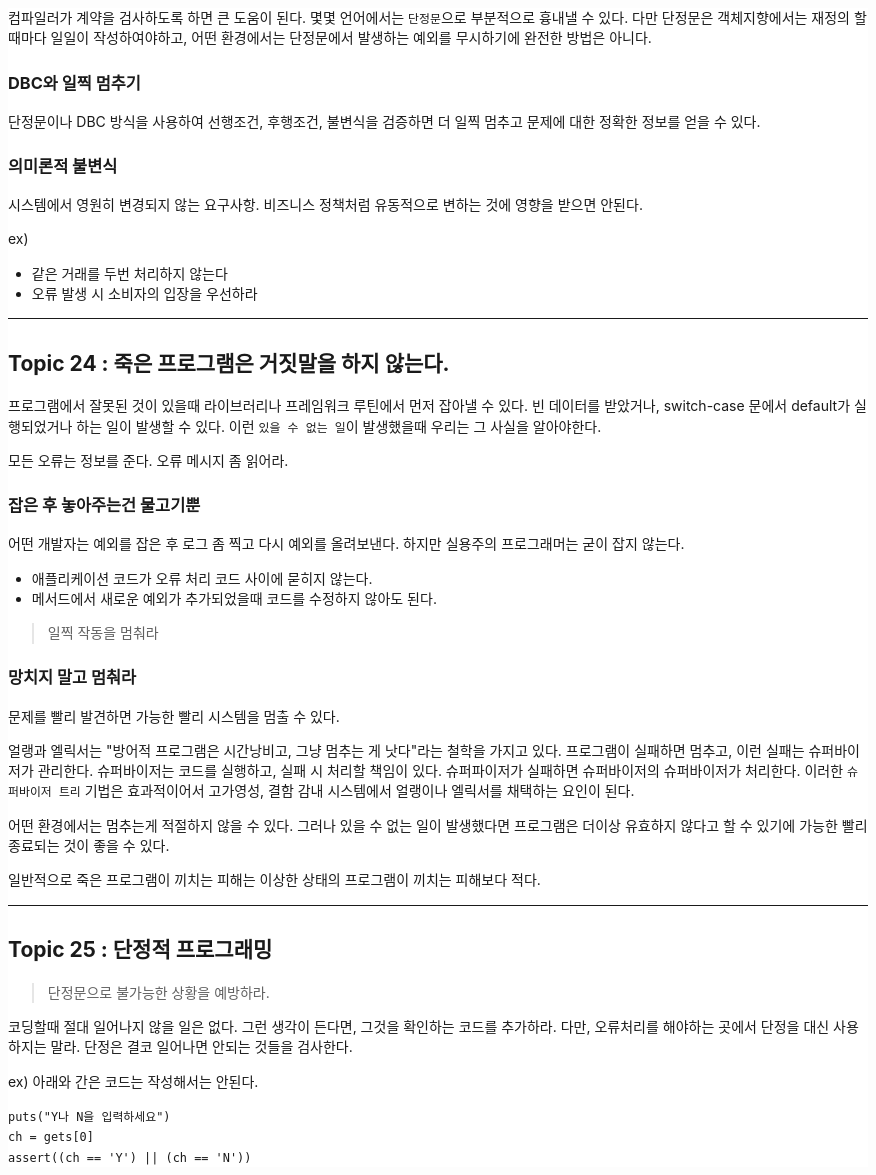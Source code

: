 컴파일러가 계약을 검사하도록 하면 큰 도움이 된다. 몇몇 언어에서는 `단정문`으로 부분적으로 흉내낼 수 있다. 다만 단정문은 객체지향에서는 재정의 할때마다 일일이 작성하여야하고, 어떤 환경에서는 단정문에서 발생하는 예외를 무시하기에 완전한 방법은 아니다. 

### DBC와 일찍 멈추기

단정문이나 DBC 방식을 사용하여 선행조건, 후행조건, 불변식을 검증하면 더 일찍 멈추고 문제에 대한 정확한 정보를 얻을 수 있다.

### 의미론적 불변식

시스템에서 영원히 변경되지 않는 요구사항. 비즈니스 정책처럼 유동적으로 변하는 것에 영향을 받으면 안된다.

ex) 
- 같은 거래를 두번 처리하지 않는다
- 오류 발생 시 소비자의 입장을 우선하라

--- 
## Topic 24 : 죽은 프로그램은 거짓말을 하지 않는다.

프로그램에서 잘못된 것이 있을때 라이브러리나 프레임워크 루틴에서 먼저 잡아낼 수 있다. 빈 데이터를 받았거나, switch-case 문에서 default가 실행되었거나 하는 일이 발생할 수 있다. 이런 `있을 수 없는 일`이 발생했을때 우리는 그 사실을 알아야한다.

모든 오류는 정보를 준다. 오류 메시지 좀 읽어라.


### 잡은 후 놓아주는건 물고기뿐

어떤 개발자는 예외를 잡은 후 로그 좀 찍고 다시 예외를 올려보낸다. 하지만 실용주의 프로그래머는 굳이 잡지 않는다. 
- 애플리케이션 코드가 오류 처리 코드 사이에 묻히지 않는다.
- 메서드에서 새로운 예외가 추가되었을때 코드를 수정하지 않아도 된다.

> 일찍 작동을 멈춰라

### 망치지 말고 멈춰라

문제를 빨리 발견하면 가능한 빨리 시스템을 멈출 수 있다. 

얼랭과 엘릭서는 "방어적 프로그램은 시간낭비고, 그냥 멈추는 게 낫다"라는 철학을 가지고 있다. 프로그램이 실패하면 멈추고, 이런 실패는 슈퍼바이저가 관리한다. 슈퍼바이저는 코드를 실행하고, 실패 시 처리할 책임이 있다. 슈퍼파이저가 실패하면 슈퍼바이저의 슈퍼바이저가 처리한다. 이러한 `슈퍼바이저 트리` 기법은 효과적이어서 고가영성, 결함 감내 시스템에서 얼랭이나 엘릭서를 채택하는 요인이 된다.

어떤 환경에서는 멈추는게 적절하지 않을 수 있다. 그러나 있을 수 없는 일이 발생했다면 프로그램은 더이상 유효하지 않다고 할 수 있기에 가능한 빨리 종료되는 것이 좋을 수 있다.

일반적으로 죽은 프로그램이 끼치는 피해는 이상한 상태의 프로그램이 끼치는 피해보다 적다.

---

## Topic 25 : 단정적 프로그래밍

> 단정문으로 불가능한 상황을 예방하라.

코딩할때 절대 일어나지 않을 일은 없다. 그런 생각이 든다면, 그것을 확인하는 코드를 추가하라. 
다만, 오류처리를 해야하는 곳에서 단정을 대신 사용하지는 말라. 단정은 결코 일어나면 안되는 것들을 검사한다.

ex) 아래와 간은 코드는 작성해서는 안된다.
```
puts("Y나 N을 입력하세요")
ch = gets[0]
assert((ch == 'Y') || (ch == 'N')) 
```
